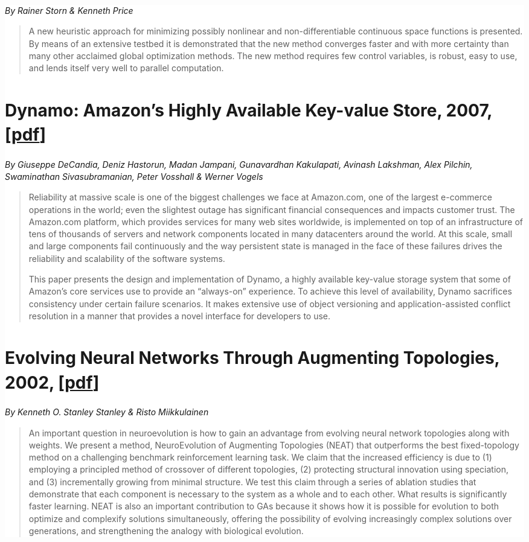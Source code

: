 _By Rainer Storn & Kenneth Price_

> A new heuristic approach for minimizing possibly nonlinear and
> non-differentiable continuous space functions is presented. By means of an
> extensive testbed it is demonstrated that the new method converges faster
> and with more certainty than many other acclaimed global optimization
> methods. The new method requires few control variables, is robust, easy to
> use, and lends itself very well to parallel computation.

# Dynamo: Amazon’s Highly Available Key-value Store, 2007, [[pdf](http://www.allthingsdistributed.com/files/amazon-dynamo-sosp2007.pdf)]

_By Giuseppe DeCandia, Deniz Hastorun, Madan Jampani, Gunavardhan Kakulapati, Avinash Lakshman, Alex Pilchin, Swaminathan Sivasubramanian, Peter Vosshall & Werner Vogels_

> Reliability at massive scale is one of the biggest challenges we face at
> Amazon.com, one of the largest e-commerce operations in the world; even the
> slightest outage has significant financial consequences and impacts customer
> trust. The Amazon.com platform, which provides services for many web sites
> worldwide, is implemented on top of an infrastructure of tens of thousands
> of servers and network components located in many datacenters around the
> world. At this scale, small and large components fail continuously and the
> way persistent state is managed in the face of these failures drives the
> reliability and scalability of the software systems.
>
> This paper presents the design and implementation of Dynamo, a highly
> available key-value storage system that some of Amazon’s core services use
> to provide an “always-on” experience. To achieve this level of availability,
> Dynamo sacrifices consistency under certain failure scenarios. It makes
> extensive use of object versioning and application-assisted conflict
> resolution in a manner that provides a novel interface for developers to
> use.

# Evolving Neural Networks Through Augmenting Topologies, 2002, [[pdf](http://nn.cs.utexas.edu/downloads/papers/stanley.ec02.pdf)]

_By Kenneth O. Stanley Stanley & Risto Miikkulainen_

> An important question in neuroevolution is how to gain an advantage from
> evolving neural network topologies along with weights. We present a method,
> NeuroEvolution of Augmenting Topologies (NEAT) that outperforms the best
> fixed-topology method on a challenging benchmark reinforcement learning
> task. We claim that the increased efficiency is due to (1) employing
> a principled method of crossover of different topologies, (2) protecting
> structural innovation using speciation, and (3) incrementally growing from
> minimal structure. We test this claim through a series of ablation studies
> that demonstrate that each component is necessary to the system as a whole
> and to each other. What results is significantly faster learning. NEAT is
> also an important contribution to GAs because it shows how it is possible
> for evolution to both optimize and complexify solutions simultaneously,
> offering the possibility of evolving increasingly complex solutions over
> generations, and strengthening the analogy with biological evolution. 
